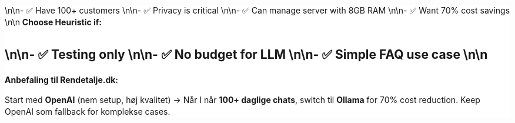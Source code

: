 \n\n- ✅ Have 100+ customers
\n\n- ✅ Privacy is critical
\n\n- ✅ Can manage server with 8GB RAM
\n\n- ✅ Want 70% cost savings
\n\n
**Choose Heuristic if:**

\n\n- ✅ Testing only
\n\n- ✅ No budget for LLM
\n\n- ✅ Simple FAQ use case
\n\n
---

**Anbefaling til Rendetalje.dk:**

Start med **OpenAI** (nem setup, høj kvalitet) → Når I når **100+ daglige chats**, switch til **Ollama** for 70% cost reduction. Keep OpenAI som fallback for komplekse cases.
